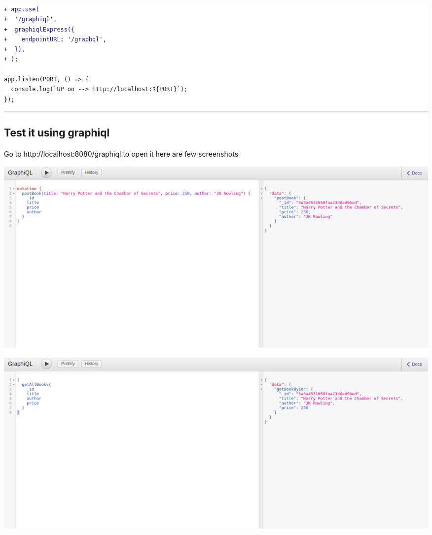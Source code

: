 ```diff
+ app.use(
+  '/graphiql',
+  graphiqlExpress({
+    endpointURL: '/graphql',
+  }),
+ );

app.listen(PORT, () => {
  console.log(`UP on --> http://localhost:${PORT}`);
});
```

---

## Test it using graphiql

Go to http://localhost:8080/graphiql to open it here are few screenshots

![Screenshot 1](./ss1.png)

![Screenshot 2](./ss2.png)
